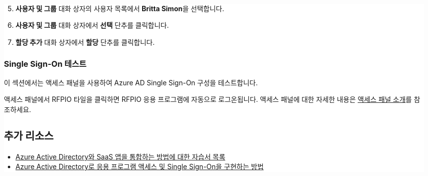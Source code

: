 5. **사용자 및 그룹** 대화 상자의 사용자 목록에서 **Britta Simon**을 선택합니다.

6. **사용자 및 그룹** 대화 상자에서 **선택** 단추를 클릭합니다.

7. **할당 추가** 대화 상자에서 **할당** 단추를 클릭합니다.
    
### <a name="test-single-sign-on"></a>Single Sign-On 테스트

이 섹션에서는 액세스 패널을 사용하여 Azure AD Single Sign-On 구성을 테스트합니다.

액세스 패널에서 RFPIO 타일을 클릭하면 RFPIO 응용 프로그램에 자동으로 로그온됩니다.
액세스 패널에 대한 자세한 내용은 [액세스 패널 소개](active-directory-saas-access-panel-introduction.md)를 참조하세요.

## <a name="additional-resources"></a>추가 리소스

* [Azure Active Directory와 SaaS 앱을 통합하는 방법에 대한 자습서 목록](active-directory-saas-tutorial-list.md)
* [Azure Active Directory로 응용 프로그램 액세스 및 Single Sign-On을 구현하는 방법](manage-apps/what-is-single-sign-on.md)



[1]: ./media/active-directory-saas-rfpio-tutorial/tutorial_general_01.png
[2]: ./media/active-directory-saas-rfpio-tutorial/tutorial_general_02.png
[3]: ./media/active-directory-saas-rfpio-tutorial/tutorial_general_03.png
[4]: ./media/active-directory-saas-rfpio-tutorial/tutorial_general_04.png

[100]: ./media/active-directory-saas-rfpio-tutorial/tutorial_general_100.png

[200]: ./media/active-directory-saas-rfpio-tutorial/tutorial_general_200.png
[201]: ./media/active-directory-saas-rfpio-tutorial/tutorial_general_201.png
[202]: ./media/active-directory-saas-rfpio-tutorial/tutorial_general_202.png
[203]: ./media/active-directory-saas-rfpio-tutorial/tutorial_general_203.png

